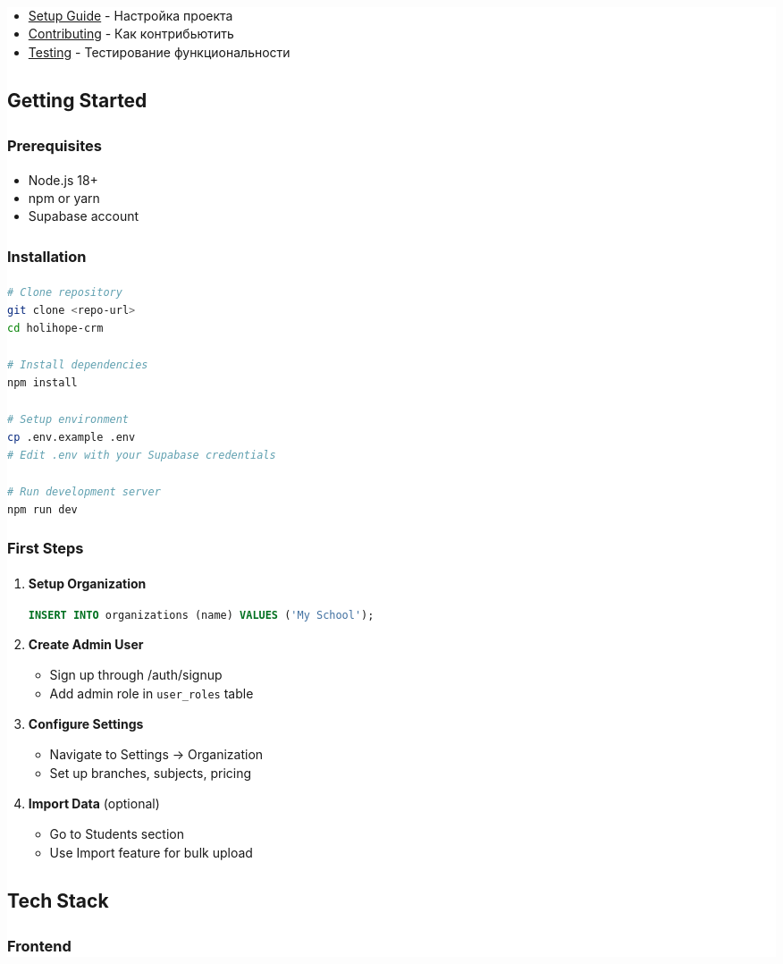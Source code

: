 - [Setup Guide](./SETUP.md) - Настройка проекта
- [Contributing](./CONTRIBUTING.md) - Как контрибьютить
- [Testing](./TESTING.md) - Тестирование функциональности

## Getting Started

### Prerequisites

- Node.js 18+ 
- npm or yarn
- Supabase account

### Installation

```bash
# Clone repository
git clone <repo-url>
cd holihope-crm

# Install dependencies
npm install

# Setup environment
cp .env.example .env
# Edit .env with your Supabase credentials

# Run development server
npm run dev
```

### First Steps

1. **Setup Organization**
   ```sql
   INSERT INTO organizations (name) VALUES ('My School');
   ```

2. **Create Admin User**
   - Sign up through /auth/signup
   - Add admin role in `user_roles` table

3. **Configure Settings**
   - Navigate to Settings → Organization
   - Set up branches, subjects, pricing

4. **Import Data** (optional)
   - Go to Students section
   - Use Import feature for bulk upload

## Tech Stack

### Frontend
